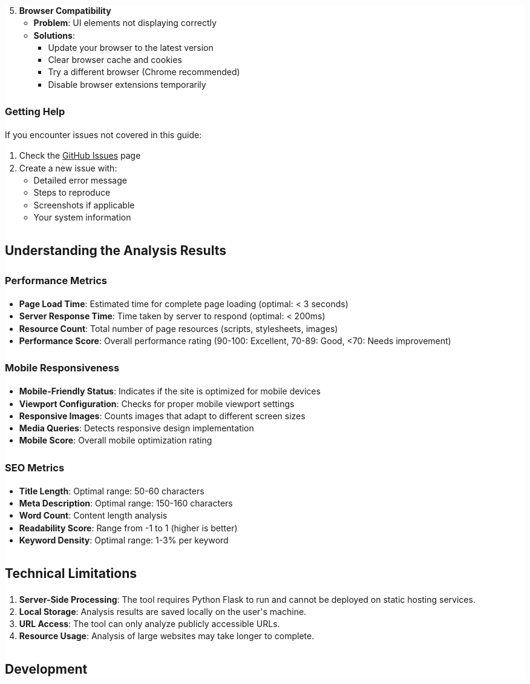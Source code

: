 5. **Browser Compatibility**
   - **Problem**: UI elements not displaying correctly
   - **Solutions**:
     - Update your browser to the latest version
     - Clear browser cache and cookies
     - Try a different browser (Chrome recommended)
     - Disable browser extensions temporarily

### Getting Help

If you encounter issues not covered in this guide:
1. Check the [GitHub Issues](https://github.com/Maleleee/SEO-Sensei/issues) page
2. Create a new issue with:
   - Detailed error message
   - Steps to reproduce
   - Screenshots if applicable
   - Your system information

## Understanding the Analysis Results

### Performance Metrics
- **Page Load Time**: Estimated time for complete page loading (optimal: < 3 seconds)
- **Server Response Time**: Time taken by server to respond (optimal: < 200ms)
- **Resource Count**: Total number of page resources (scripts, stylesheets, images)
- **Performance Score**: Overall performance rating (90-100: Excellent, 70-89: Good, <70: Needs improvement)

### Mobile Responsiveness
- **Mobile-Friendly Status**: Indicates if the site is optimized for mobile devices
- **Viewport Configuration**: Checks for proper mobile viewport settings
- **Responsive Images**: Counts images that adapt to different screen sizes
- **Media Queries**: Detects responsive design implementation
- **Mobile Score**: Overall mobile optimization rating

### SEO Metrics
- **Title Length**: Optimal range: 50-60 characters
- **Meta Description**: Optimal range: 150-160 characters
- **Word Count**: Content length analysis
- **Readability Score**: Range from -1 to 1 (higher is better)
- **Keyword Density**: Optimal range: 1-3% per keyword

## Technical Limitations

1. **Server-Side Processing**: The tool requires Python Flask to run and cannot be deployed on static hosting services.
2. **Local Storage**: Analysis results are saved locally on the user's machine.
3. **URL Access**: The tool can only analyze publicly accessible URLs.
4. **Resource Usage**: Analysis of large websites may take longer to complete.

## Development
